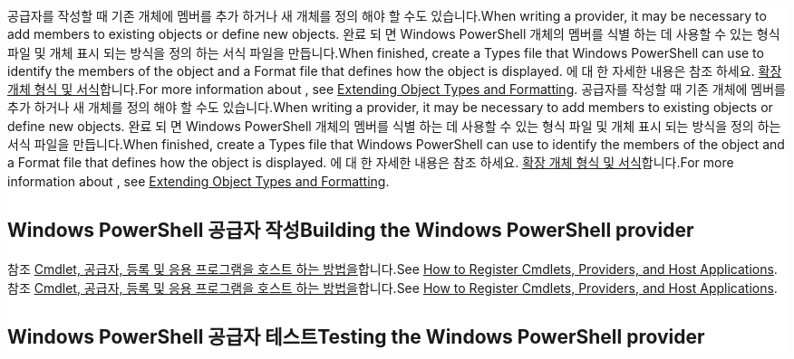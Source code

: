 <span data-ttu-id="da6db-299">공급자를 작성할 때 기존 개체에 멤버를 추가 하거나 새 개체를 정의 해야 할 수도 있습니다.</span><span class="sxs-lookup"><span data-stu-id="da6db-299">When writing a provider, it may be necessary to add members to existing objects or define new objects.</span></span> <span data-ttu-id="da6db-300">완료 되 면 Windows PowerShell 개체의 멤버를 식별 하는 데 사용할 수 있는 형식 파일 및 개체 표시 되는 방식을 정의 하는 서식 파일을 만듭니다.</span><span class="sxs-lookup"><span data-stu-id="da6db-300">When finished, create a Types file that Windows PowerShell can use to identify the members of the object and a Format file that defines how the object is displayed.</span></span> <span data-ttu-id="da6db-301">에 대 한 자세한 내용은 참조 하세요. [확장 개체 형식 및 서식](http://msdn.microsoft.com/en-us/da976d91-a3d6-44e8-affa-466b1e2bd351)합니다.</span><span class="sxs-lookup"><span data-stu-id="da6db-301">For more information about , see [Extending Object Types and Formatting](http://msdn.microsoft.com/en-us/da976d91-a3d6-44e8-affa-466b1e2bd351).</span></span>
<span data-ttu-id="da6db-302">공급자를 작성할 때 기존 개체에 멤버를 추가 하거나 새 개체를 정의 해야 할 수도 있습니다.</span><span class="sxs-lookup"><span data-stu-id="da6db-302">When writing a provider, it may be necessary to add members to existing objects or define new objects.</span></span> <span data-ttu-id="da6db-303">완료 되 면 Windows PowerShell 개체의 멤버를 식별 하는 데 사용할 수 있는 형식 파일 및 개체 표시 되는 방식을 정의 하는 서식 파일을 만듭니다.</span><span class="sxs-lookup"><span data-stu-id="da6db-303">When finished, create a Types file that Windows PowerShell can use to identify the members of the object and a Format file that defines how the object is displayed.</span></span> <span data-ttu-id="da6db-304">에 대 한 자세한 내용은 참조 하세요. [확장 개체 형식 및 서식](http://msdn.microsoft.com/en-us/da976d91-a3d6-44e8-affa-466b1e2bd351)합니다.</span><span class="sxs-lookup"><span data-stu-id="da6db-304">For more information about , see [Extending Object Types and Formatting](http://msdn.microsoft.com/en-us/da976d91-a3d6-44e8-affa-466b1e2bd351).</span></span>

## <a name="building-the-windows-powershell-provider"></a><span data-ttu-id="da6db-305">Windows PowerShell 공급자 작성</span><span class="sxs-lookup"><span data-stu-id="da6db-305">Building the Windows PowerShell provider</span></span>

<span data-ttu-id="da6db-306">참조 [Cmdlet, 공급자, 등록 및 응용 프로그램을 호스트 하는 방법을](http://msdn.microsoft.com/en-us/a41e9054-29c8-40ab-bf2b-8ce4e7ec1c8c)합니다.</span><span class="sxs-lookup"><span data-stu-id="da6db-306">See [How to Register Cmdlets, Providers, and Host Applications](http://msdn.microsoft.com/en-us/a41e9054-29c8-40ab-bf2b-8ce4e7ec1c8c).</span></span>
<span data-ttu-id="da6db-307">참조 [Cmdlet, 공급자, 등록 및 응용 프로그램을 호스트 하는 방법을](http://msdn.microsoft.com/en-us/a41e9054-29c8-40ab-bf2b-8ce4e7ec1c8c)합니다.</span><span class="sxs-lookup"><span data-stu-id="da6db-307">See [How to Register Cmdlets, Providers, and Host Applications](http://msdn.microsoft.com/en-us/a41e9054-29c8-40ab-bf2b-8ce4e7ec1c8c).</span></span>

## <a name="testing-the-windows-powershell-provider"></a><span data-ttu-id="da6db-308">Windows PowerShell 공급자 테스트</span><span class="sxs-lookup"><span data-stu-id="da6db-308">Testing the Windows PowerShell provider</span></span>

